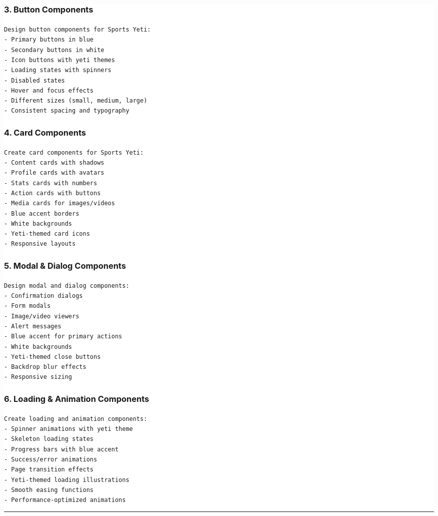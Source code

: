 ### **3. Button Components**
```
Design button components for Sports Yeti:
- Primary buttons in blue
- Secondary buttons in white
- Icon buttons with yeti themes
- Loading states with spinners
- Disabled states
- Hover and focus effects
- Different sizes (small, medium, large)
- Consistent spacing and typography
```

### **4. Card Components**
```
Create card components for Sports Yeti:
- Content cards with shadows
- Profile cards with avatars
- Stats cards with numbers
- Action cards with buttons
- Media cards for images/videos
- Blue accent borders
- White backgrounds
- Yeti-themed card icons
- Responsive layouts
```

### **5. Modal & Dialog Components**
```
Design modal and dialog components:
- Confirmation dialogs
- Form modals
- Image/video viewers
- Alert messages
- Blue accent for primary actions
- White backgrounds
- Yeti-themed close buttons
- Backdrop blur effects
- Responsive sizing
```

### **6. Loading & Animation Components**
```
Create loading and animation components:
- Spinner animations with yeti theme
- Skeleton loading states
- Progress bars with blue accent
- Success/error animations
- Page transition effects
- Yeti-themed loading illustrations
- Smooth easing functions
- Performance-optimized animations
```

---